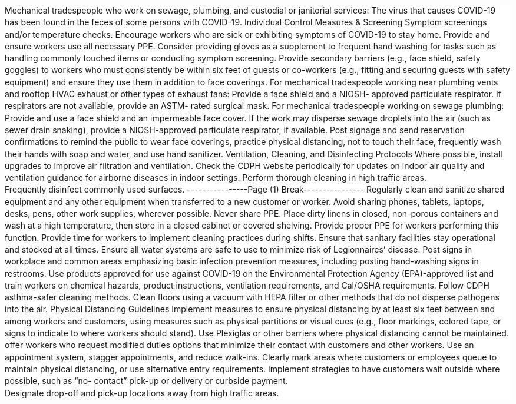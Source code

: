   Mechanical tradespeople who work on sewage, plumbing, and custodial or 
janitorial services: The virus that causes COVID-19 has been found in the feces of 
some persons with COVID-19. 
Individual Control Measures & Screening 
  Symptom screenings and/or temperature checks. 
  Encourage workers who are sick or exhibiting symptoms of COVID-19 to stay 
home. 
  Provide and ensure workers use all necessary PPE. 
  Consider providing gloves as a supplement to frequent hand washing for tasks 
such as handling commonly touched items or conducting symptom screening. 
  Provide secondary barriers (e.g., face shield, safety goggles) to workers who must 
consistently be within six feet of guests or co-workers (e.g., fitting and securing 
guests with safety equipment) and ensure they use them in addition to face 
coverings. 
  For mechanical tradespeople working near plumbing vents and rooftop HVAC 
exhaust or other types of exhaust fans: Provide a face shield and a NIOSH-
approved particulate respirator. If respirators are not available, provide an ASTM-
rated surgical mask. 
  For mechanical tradespeople working on sewage plumbing: Provide and use a 
face shield and an impermeable face cover. If the work may disperse sewage 
droplets into the air (such as sewer drain snaking), provide a NIOSH-approved 
particulate respirator, if available. 
  Post signage and send reservation confirmations to remind the public to wear 
face coverings, practice physical distancing, not to touch their face, frequently 
wash their hands with soap and water, and use hand sanitizer. 
Ventilation, Cleaning, and Disinfecting Protocols 
  Where possible, install upgrades to improve air filtration and ventilation. 
  Check the CDPH website periodically for updates on indoor air quality and 
ventilation guidance for airborne diseases in indoor settings. 
  Perform thorough cleaning in high traffic areas.  
  Frequently disinfect commonly used surfaces. 
----------------Page (1) Break----------------
  Regularly clean and sanitize shared equipment and any other equipment when 
transferred to a new customer or worker. 
  Avoid sharing phones, tablets, laptops, desks, pens, other work supplies, wherever 
possible. Never share PPE. 
  Place dirty linens in closed, non-porous containers and wash at a high 
temperature, then store in a closed cabinet or covered shelving. Provide proper 
PPE for workers performing this function. 
  Provide time for workers to implement cleaning practices during shifts. 
  Ensure that sanitary facilities stay operational and stocked at all times. 
  Ensure all water systems are safe to use to minimize risk of Legionnaires’ disease. 
  Post signs in workplace and common areas emphasizing basic infection 
prevention measures, including posting hand-washing signs in restrooms. 
  Use products approved for use against COVID-19 on the Environmental Protection 
Agency (EPA)-approved list and train workers on chemical hazards, product 
instructions, ventilation requirements, and Cal/OSHA requirements. Follow CDPH 
asthma-safer cleaning methods. 
  Clean floors using a vacuum with HEPA filter or other methods that do not 
disperse pathogens into the air. 
Physical Distancing Guidelines 
  Implement measures to ensure physical distancing  by at least six feet between 
and among workers and customers, using measures such as physical partitions or 
visual cues (e.g., floor markings, colored tape, or signs to indicate to where 
workers should stand). 
  Use Plexiglas or other barriers where physical distancing cannot be maintained. 
  offer workers who request modified duties options that minimize their contact with 
customers and other workers. 
  Use an appointment system, stagger appointments, and reduce walk-ins. 
  Clearly mark areas where customers or employees queue to maintain physical 
distancing, or use alternative entry requirements. 
  Implement strategies to have customers wait outside where possible, such as “no-
contact” pick-up or delivery or curbside payment.  
  Designate drop-off and pick-up locations away from high traffic areas. 